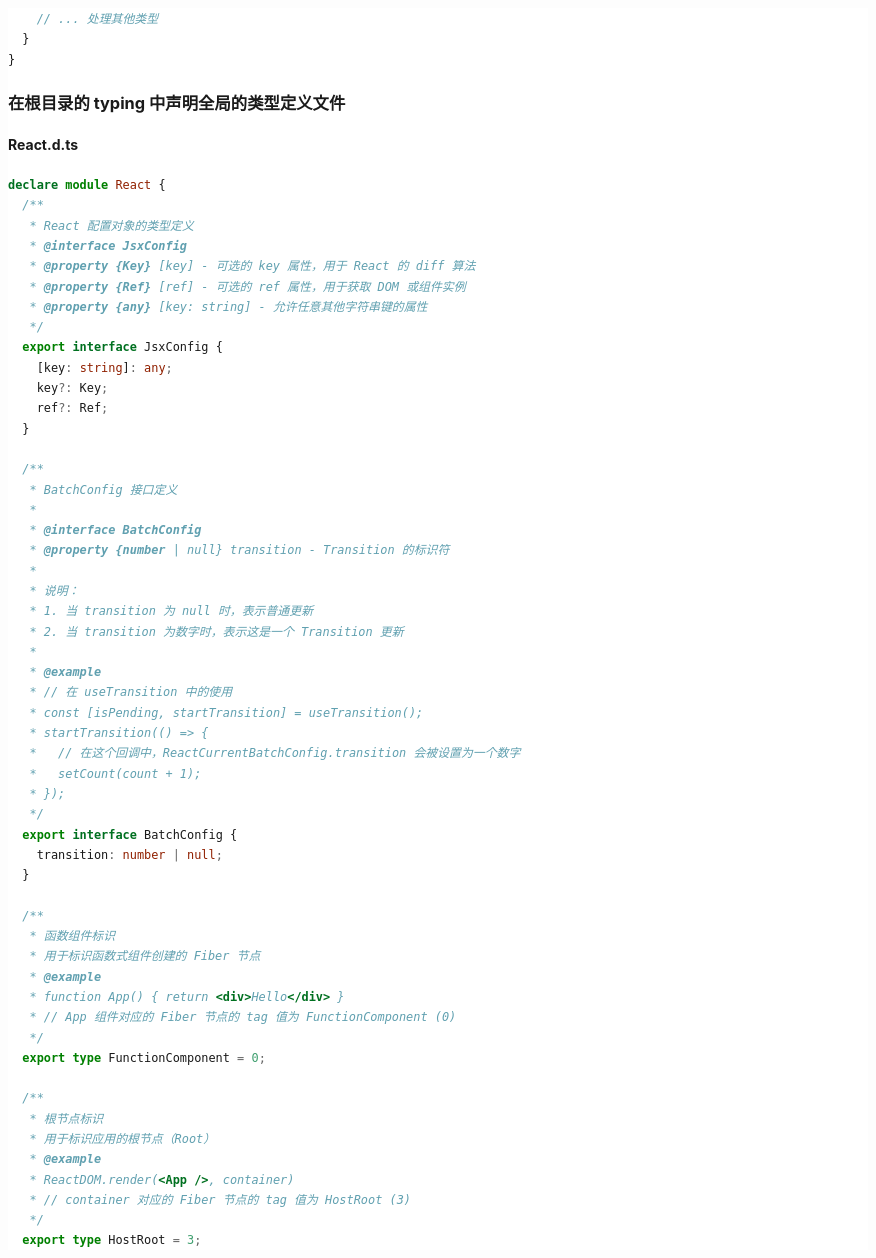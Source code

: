```typescript
    // ... 处理其他类型
  }
}
```

### 在根目录的 typing 中声明全局的类型定义文件

#### React.d.ts

```typescript
declare module React {
  /**
   * React 配置对象的类型定义
   * @interface JsxConfig
   * @property {Key} [key] - 可选的 key 属性，用于 React 的 diff 算法
   * @property {Ref} [ref] - 可选的 ref 属性，用于获取 DOM 或组件实例
   * @property {any} [key: string] - 允许任意其他字符串键的属性
   */
  export interface JsxConfig {
    [key: string]: any;
    key?: Key;
    ref?: Ref;
  }

  /**
   * BatchConfig 接口定义
   *
   * @interface BatchConfig
   * @property {number | null} transition - Transition 的标识符
   *
   * 说明：
   * 1. 当 transition 为 null 时，表示普通更新
   * 2. 当 transition 为数字时，表示这是一个 Transition 更新
   *
   * @example
   * // 在 useTransition 中的使用
   * const [isPending, startTransition] = useTransition();
   * startTransition(() => {
   *   // 在这个回调中，ReactCurrentBatchConfig.transition 会被设置为一个数字
   *   setCount(count + 1);
   * });
   */
  export interface BatchConfig {
    transition: number | null;
  }

  /**
   * 函数组件标识
   * 用于标识函数式组件创建的 Fiber 节点
   * @example
   * function App() { return <div>Hello</div> }
   * // App 组件对应的 Fiber 节点的 tag 值为 FunctionComponent (0)
   */
  export type FunctionComponent = 0;

  /**
   * 根节点标识
   * 用于标识应用的根节点（Root）
   * @example
   * ReactDOM.render(<App />, container)
   * // container 对应的 Fiber 节点的 tag 值为 HostRoot (3)
   */
  export type HostRoot = 3;
```